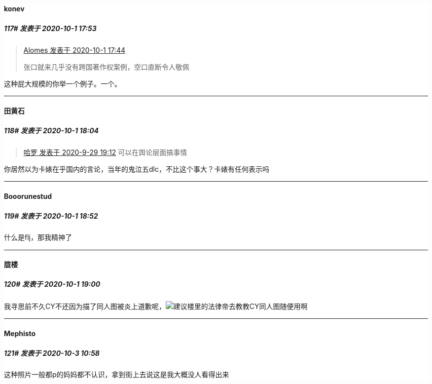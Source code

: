 ####  konev  
##### 117#       发表于 2020-10-1 17:53



<blockquote><a href="httphttps://bbs.saraba1st.com/2b/forum.php?mod=redirect&amp;goto=findpost&amp;pid=48921026&amp;ptid=1962533" target="_blank">Alomes 发表于 2020-10-1 17:44</a>

张口就来几乎没有跨国著作权案例，空口直断令人敬佩</blockquote>
这种屁大规模的你举一个例子。一个。







-----

####  田黄石  
##### 118#       发表于 2020-10-1 18:04



<blockquote><a href="httphttps://bbs.saraba1st.com/2b/forum.php?mod=redirect&amp;goto=findpost&amp;pid=48899165&amp;ptid=1962533" target="_blank">哈罗 发表于 2020-9-29 19:12</a>
可以在舆论层面搞事情</blockquote>
你居然以为卡婊在乎国内的言论，当年的鬼泣五dlc，不比这个事大？卡婊有任何表示吗







-----

####  Booorunestud  
##### 119#       发表于 2020-10-1 18:52




什么是flj，那我精神了







-----

####  胧楼  
##### 120#       发表于 2020-10-1 19:00




我寻思前不久CY不还因为描了同人图被炎上道歉呢，<img src="https://static.saraba1st.com/image/smiley/face2017/048.png" referrerpolicy="no-referrer">建议楼里的法律帝去教教CY同人图随便用啊







-----

####  Mephisto  
##### 121#       发表于 2020-10-3 10:58




这种照片一般都p的妈妈都不认识，拿到街上去说这是我大概没人看得出来





                                             